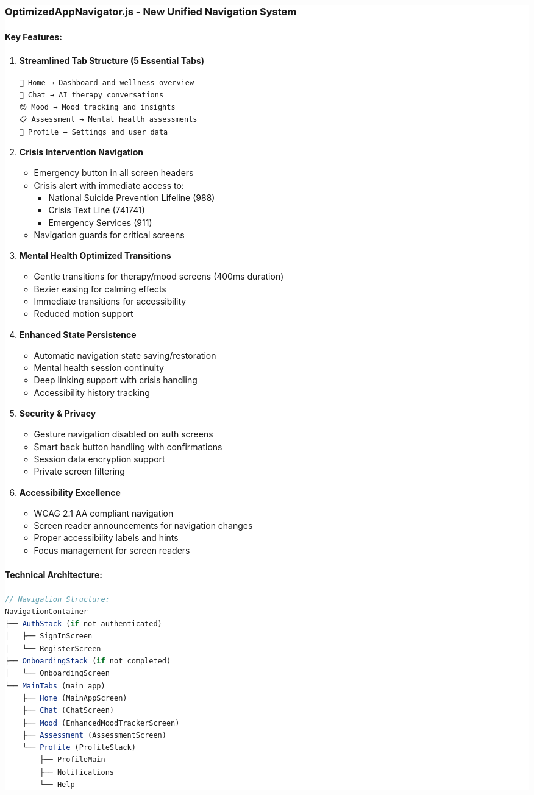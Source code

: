 ### **OptimizedAppNavigator.js** - New Unified Navigation System

#### **Key Features:**

1. **Streamlined Tab Structure (5 Essential Tabs)**
   ```
   📱 Home → Dashboard and wellness overview
   💬 Chat → AI therapy conversations
   😊 Mood → Mood tracking and insights
   📋 Assessment → Mental health assessments
   👤 Profile → Settings and user data
   ```

2. **Crisis Intervention Navigation**
   - Emergency button in all screen headers
   - Crisis alert with immediate access to:
     - National Suicide Prevention Lifeline (988)
     - Crisis Text Line (741741)
     - Emergency Services (911)
   - Navigation guards for critical screens

3. **Mental Health Optimized Transitions**
   - Gentle transitions for therapy/mood screens (400ms duration)
   - Bezier easing for calming effects
   - Immediate transitions for accessibility
   - Reduced motion support

4. **Enhanced State Persistence**
   - Automatic navigation state saving/restoration
   - Mental health session continuity
   - Deep linking support with crisis handling
   - Accessibility history tracking

5. **Security & Privacy**
   - Gesture navigation disabled on auth screens
   - Smart back button handling with confirmations
   - Session data encryption support
   - Private screen filtering

6. **Accessibility Excellence**
   - WCAG 2.1 AA compliant navigation
   - Screen reader announcements for navigation changes
   - Proper accessibility labels and hints
   - Focus management for screen readers

#### **Technical Architecture:**

```javascript
// Navigation Structure:
NavigationContainer
├── AuthStack (if not authenticated)
│   ├── SignInScreen
│   └── RegisterScreen
├── OnboardingStack (if not completed)
│   └── OnboardingScreen
└── MainTabs (main app)
    ├── Home (MainAppScreen)
    ├── Chat (ChatScreen)
    ├── Mood (EnhancedMoodTrackerScreen)
    ├── Assessment (AssessmentScreen)
    └── Profile (ProfileStack)
        ├── ProfileMain
        ├── Notifications
        └── Help
```
